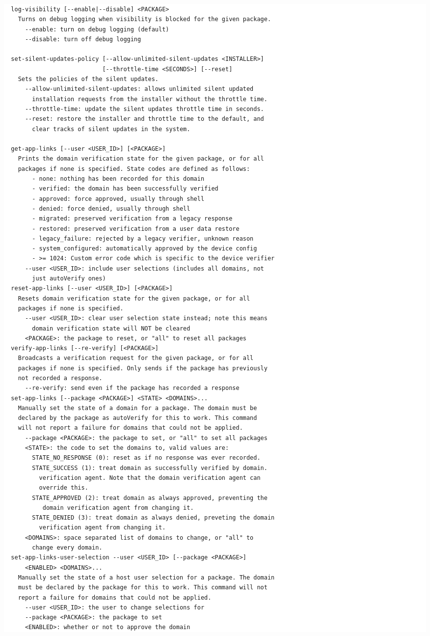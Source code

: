 ```shell
  log-visibility [--enable|--disable] <PACKAGE>
    Turns on debug logging when visibility is blocked for the given package.
      --enable: turn on debug logging (default)
      --disable: turn off debug logging

  set-silent-updates-policy [--allow-unlimited-silent-updates <INSTALLER>]
                            [--throttle-time <SECONDS>] [--reset]
    Sets the policies of the silent updates.
      --allow-unlimited-silent-updates: allows unlimited silent updated
        installation requests from the installer without the throttle time.
      --throttle-time: update the silent updates throttle time in seconds.
      --reset: restore the installer and throttle time to the default, and
        clear tracks of silent updates in the system.

  get-app-links [--user <USER_ID>] [<PACKAGE>]
    Prints the domain verification state for the given package, or for all
    packages if none is specified. State codes are defined as follows:
        - none: nothing has been recorded for this domain
        - verified: the domain has been successfully verified
        - approved: force approved, usually through shell
        - denied: force denied, usually through shell
        - migrated: preserved verification from a legacy response
        - restored: preserved verification from a user data restore
        - legacy_failure: rejected by a legacy verifier, unknown reason
        - system_configured: automatically approved by the device config
        - >= 1024: Custom error code which is specific to the device verifier
      --user <USER_ID>: include user selections (includes all domains, not
        just autoVerify ones)
  reset-app-links [--user <USER_ID>] [<PACKAGE>]
    Resets domain verification state for the given package, or for all
    packages if none is specified.
      --user <USER_ID>: clear user selection state instead; note this means
        domain verification state will NOT be cleared
      <PACKAGE>: the package to reset, or "all" to reset all packages
  verify-app-links [--re-verify] [<PACKAGE>]
    Broadcasts a verification request for the given package, or for all
    packages if none is specified. Only sends if the package has previously
    not recorded a response.
      --re-verify: send even if the package has recorded a response
  set-app-links [--package <PACKAGE>] <STATE> <DOMAINS>...
    Manually set the state of a domain for a package. The domain must be
    declared by the package as autoVerify for this to work. This command
    will not report a failure for domains that could not be applied.
      --package <PACKAGE>: the package to set, or "all" to set all packages
      <STATE>: the code to set the domains to, valid values are:
        STATE_NO_RESPONSE (0): reset as if no response was ever recorded.
        STATE_SUCCESS (1): treat domain as successfully verified by domain.
          verification agent. Note that the domain verification agent can
          override this.
        STATE_APPROVED (2): treat domain as always approved, preventing the
           domain verification agent from changing it.
        STATE_DENIED (3): treat domain as always denied, preveting the domain
          verification agent from changing it.
      <DOMAINS>: space separated list of domains to change, or "all" to
        change every domain.
  set-app-links-user-selection --user <USER_ID> [--package <PACKAGE>]
      <ENABLED> <DOMAINS>...
    Manually set the state of a host user selection for a package. The domain
    must be declared by the package for this to work. This command will not
    report a failure for domains that could not be applied.
      --user <USER_ID>: the user to change selections for
      --package <PACKAGE>: the package to set
      <ENABLED>: whether or not to approve the domain
```